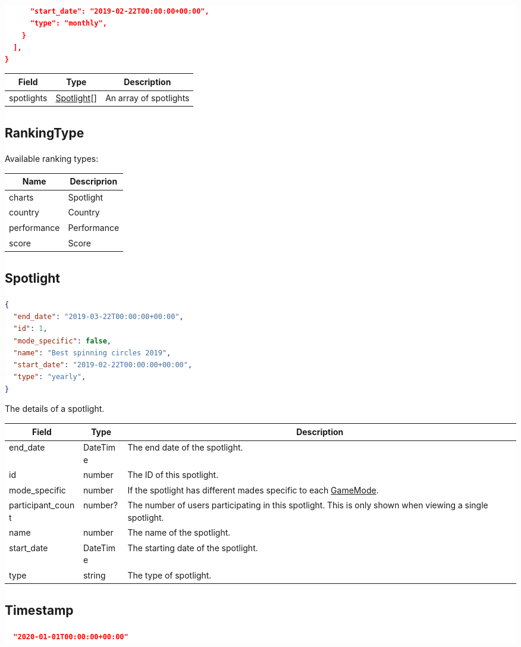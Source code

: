 ```json
      "start_date": "2019-02-22T00:00:00+00:00",
      "type": "monthly",
    }
  ],
}
```

Field          | Type                                | Description
-------------- | ----------------------------------- | --------------------------------------------------------------------
spotlights     | [Spotlight](#spotlight)[]           | An array of spotlights


## RankingType

Available ranking types:

Name        | Descriprion
----------- | ---------------------------------
charts      | Spotlight
country     | Country
performance | Performance
score       | Score


## Spotlight
```json
{
  "end_date": "2019-03-22T00:00:00+00:00",
  "id": 1,
  "mode_specific": false,
  "name": "Best spinning circles 2019",
  "start_date": "2019-02-22T00:00:00+00:00",
  "type": "yearly",
}
```

The details of a spotlight.

Field             | Type     | Description
----------------- | -------- | ----------------------------------------------------------------------------
end_date          | DateTime | The end date of the spotlight.
id                | number   | The ID of this spotlight.
mode_specific     | number   | If the spotlight has different mades specific to each [GameMode](#gamemode).
participant_count | number?  | The number of users participating in this spotlight. This is only shown when viewing a single spotlight.
name              | number   | The name of the spotlight.
start_date        | DateTime | The starting date of the spotlight.
type              | string   | The type of spotlight.

## Timestamp
```json
  "2020-01-01T00:00:00+00:00"
```
